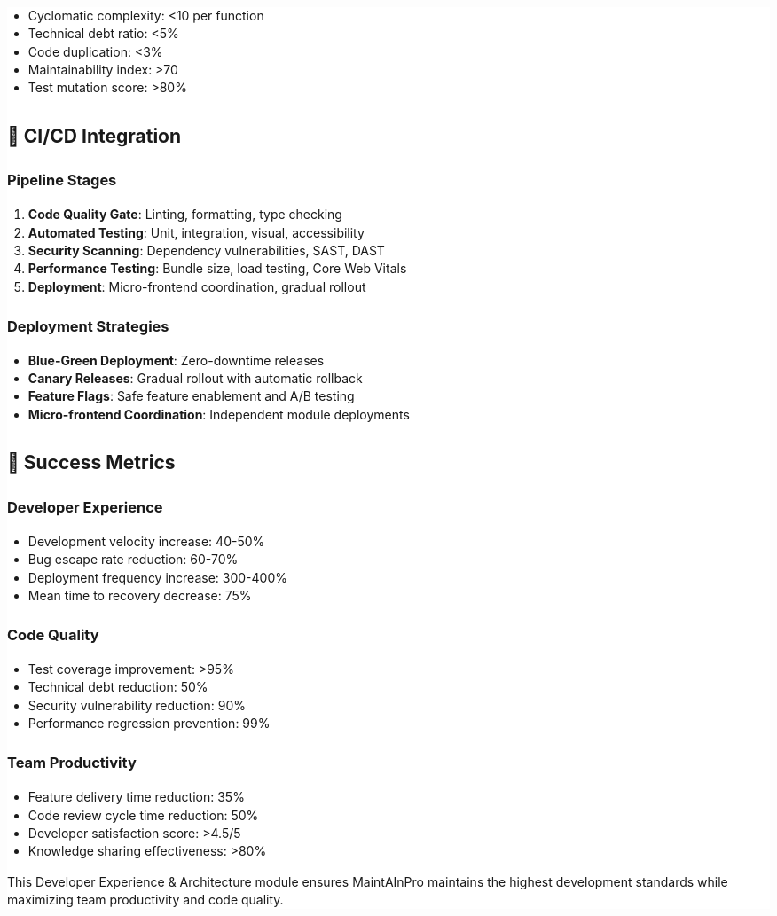 - Cyclomatic complexity: <10 per function
- Technical debt ratio: <5%
- Code duplication: <3%
- Maintainability index: >70
- Test mutation score: >80%

## 🔄 CI/CD Integration

### Pipeline Stages

1. **Code Quality Gate**: Linting, formatting, type checking
2. **Automated Testing**: Unit, integration, visual, accessibility
3. **Security Scanning**: Dependency vulnerabilities, SAST, DAST
4. **Performance Testing**: Bundle size, load testing, Core Web Vitals
5. **Deployment**: Micro-frontend coordination, gradual rollout

### Deployment Strategies

- **Blue-Green Deployment**: Zero-downtime releases
- **Canary Releases**: Gradual rollout with automatic rollback
- **Feature Flags**: Safe feature enablement and A/B testing
- **Micro-frontend Coordination**: Independent module deployments

## 🎯 Success Metrics

### Developer Experience

- Development velocity increase: 40-50%
- Bug escape rate reduction: 60-70%
- Deployment frequency increase: 300-400%
- Mean time to recovery decrease: 75%

### Code Quality

- Test coverage improvement: >95%
- Technical debt reduction: 50%
- Security vulnerability reduction: 90%
- Performance regression prevention: 99%

### Team Productivity

- Feature delivery time reduction: 35%
- Code review cycle time reduction: 50%
- Developer satisfaction score: >4.5/5
- Knowledge sharing effectiveness: >80%

This Developer Experience & Architecture module ensures MaintAInPro maintains
the highest development standards while maximizing team productivity and code
quality.
